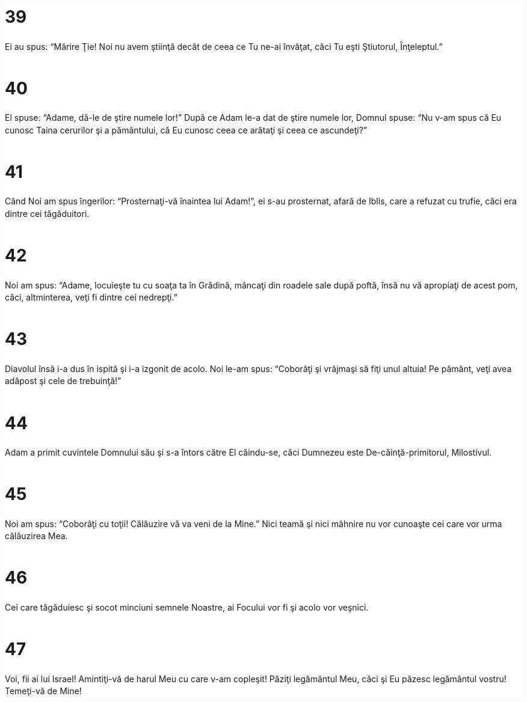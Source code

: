# 39

Ei au spus: “Mărire Ţie! Noi nu avem ştiinţă decât de ceea ce Tu ne-ai învăţat, căci Tu eşti Ştiutorul, Înţeleptul.”

# 40

El spuse: “Adame, dă-le de ştire numele lor!” După ce Adam le-a dat de ştire numele lor, Domnul spuse: “Nu v-am spus că Eu cunosc Taina cerurilor şi a pământului, că Eu cunosc ceea ce arătaţi şi ceea ce ascundeţi?”

# 41

Când Noi am spus îngerilor: “Prosternaţi-vă înaintea lui Adam!”, ei s-au prosternat, afară de Iblis, care a refuzat cu trufie, căci era dintre cei tăgăduitori.

# 42

Noi am spus: “Adame, locuieşte tu cu soaţa ta în Grădină, mâncaţi din roadele sale după poftă, însă nu vă apropiaţi de acest pom, căci, altminterea, veţi fi dintre cei nedrepţi.”

# 43

Diavolul însă i-a dus în ispită şi i-a izgonit de acolo. Noi le-am spus: “Coborâţi şi vrăjmaşi să fiţi unul altuia! Pe pământ, veţi avea adăpost şi cele de trebuinţă!”

# 44

Adam a primit cuvintele Domnului său şi s-a întors către El căindu-se, căci Dumnezeu este De-căinţă-primitorul, Milostivul.

# 45

Noi am spus: “Coborâţi cu toţii! Călăuzire vă va veni de la Mine.” Nici teamă şi nici mâhnire nu vor cunoaşte cei care vor urma călăuzirea Mea.

# 46

Cei care tăgăduiesc şi socot minciuni semnele Noastre, ai Focului vor fi şi acolo vor veşnici.

# 47

Voi, fii ai lui Israel! Amintiţi-vă de harul Meu cu care v-am copleşit! Păziţi legământul Meu, căci şi Eu păzesc legământul vostru! Temeţi-vă de Mine!
